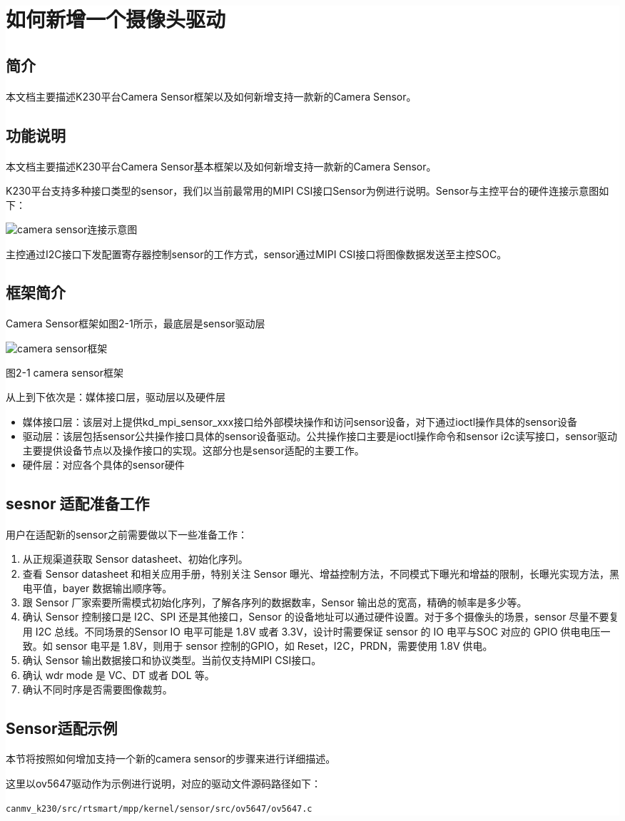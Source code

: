 # 如何新增一个摄像头驱动

## 简介

本文档主要描述K230平台Camera Sensor框架以及如何新增支持一款新的Camera Sensor。

## 功能说明

本文档主要描述K230平台Camera Sensor基本框架以及如何新增支持一款新的Camera Sensor。

K230平台支持多种接口类型的sensor，我们以当前最常用的MIPI CSI接口Sensor为例进行说明。Sensor与主控平台的硬件连接示意图如下：

![camera sensor连接示意图](https://kendryte-download.canaan-creative.com/developer/pictures/e20100e34c268ad615e69966cb28e5a6.png)

主控通过I2C接口下发配置寄存器控制sensor的工作方式，sensor通过MIPI CSI接口将图像数据发送至主控SOC。

## 框架简介

Camera Sensor框架如图2-1所示，最底层是sensor驱动层

![camera sensor框架](https://kendryte-download.canaan-creative.com/developer/pictures/camera_sensor_arch.png)

图2-1 camera sensor框架

从上到下依次是：媒体接口层，驱动层以及硬件层

- 媒体接口层：该层对上提供kd_mpi_sensor_xxx接口给外部模块操作和访问sensor设备，对下通过ioctl操作具体的sensor设备
- 驱动层：该层包括sensor公共操作接口具体的sensor设备驱动。公共操作接口主要是ioctl操作命令和sensor i2c读写接口，sensor驱动主要提供设备节点以及操作接口的实现。这部分也是sensor适配的主要工作。
- 硬件层：对应各个具体的sensor硬件

## sesnor 适配准备工作

用户在适配新的sensor之前需要做以下一些准备工作：

1. 从正规渠道获取 Sensor datasheet、初始化序列。
1. 查看 Sensor datasheet 和相关应用手册，特别关注 Sensor 曝光、增益控制方法，不同模式下曝光和增益的限制，长曝光实现方法，黑电平值，bayer 数据输出顺序等。
1. 跟 Sensor 厂家索要所需模式初始化序列，了解各序列的数据数率，Sensor 输出总的宽高，精确的帧率是多少等。
1. 确认 Sensor 控制接口是 I2C、SPI 还是其他接口，Sensor 的设备地址可以通过硬件设置。对于多个摄像头的场景，sensor 尽量不要复用 I2C 总线。不同场景的Sensor IO 电平可能是 1.8V 或者 3.3V，设计时需要保证 sensor 的 IO 电平与SOC 对应的 GPIO 供电电压一致。如 sensor 电平是 1.8V，则用于 sensor 控制的GPIO，如 Reset，I2C，PRDN，需要使用 1.8V 供电。
1. 确认 Sensor 输出数据接口和协议类型。当前仅支持MIPI CSI接口。
1. 确认 wdr mode 是 VC、DT 或者 DOL 等。
1. 确认不同时序是否需要图像裁剪。

## Sensor适配示例

本节将按照如何增加支持一个新的camera sensor的步骤来进行详细描述。

这里以ov5647驱动作为示例进行说明，对应的驱动文件源码路径如下：

```shell
canmv_k230/src/rtsmart/mpp/kernel/sensor/src/ov5647/ov5647.c
```
